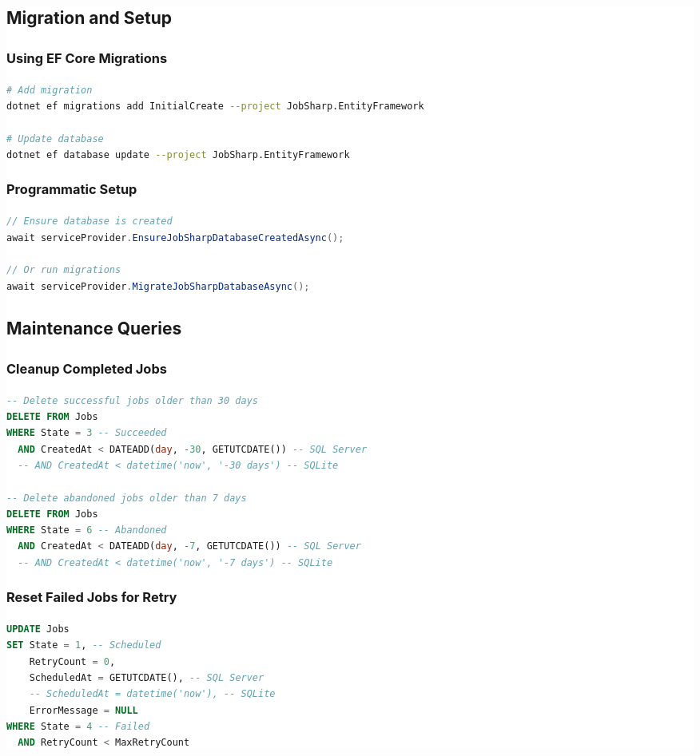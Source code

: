## Migration and Setup

### Using EF Core Migrations

```bash
# Add migration
dotnet ef migrations add InitialCreate --project JobSharp.EntityFramework

# Update database
dotnet ef database update --project JobSharp.EntityFramework
```

### Programmatic Setup

```csharp
// Ensure database is created
await serviceProvider.EnsureJobSharpDatabaseCreatedAsync();

// Or run migrations
await serviceProvider.MigrateJobSharpDatabaseAsync();
```

## Maintenance Queries

### Cleanup Completed Jobs

```sql
-- Delete successful jobs older than 30 days
DELETE FROM Jobs 
WHERE State = 3 -- Succeeded 
  AND CreatedAt < DATEADD(day, -30, GETUTCDATE()) -- SQL Server
  -- AND CreatedAt < datetime('now', '-30 days') -- SQLite

-- Delete abandoned jobs older than 7 days  
DELETE FROM Jobs 
WHERE State = 6 -- Abandoned
  AND CreatedAt < DATEADD(day, -7, GETUTCDATE()) -- SQL Server
  -- AND CreatedAt < datetime('now', '-7 days') -- SQLite
```

### Reset Failed Jobs for Retry

```sql
UPDATE Jobs 
SET State = 1, -- Scheduled
    RetryCount = 0,
    ScheduledAt = GETUTCDATE(), -- SQL Server
    -- ScheduledAt = datetime('now'), -- SQLite
    ErrorMessage = NULL
WHERE State = 4 -- Failed
  AND RetryCount < MaxRetryCount
```
